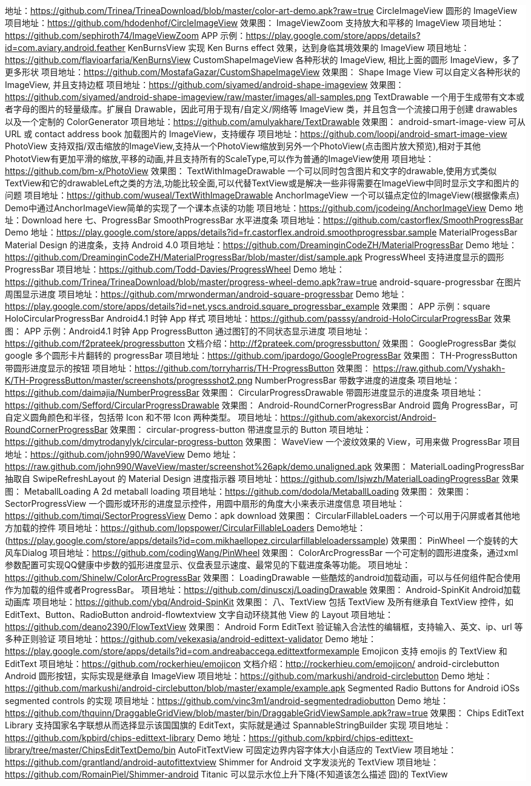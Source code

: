 地址：https://github.com/Trinea/TrineaDownload/blob/master/color-art-demo.apk?raw=true CircleImageView 圆形的 ImageView 项目地址：https://github.com/hdodenhof/CircleImageView 效果图： ImageViewZoom 支持放大和平移的 ImageView 项目地址：https://github.com/sephiroth74/ImageViewZoom APP 示例：https://play.google.com/store/apps/details?id=com.aviary.android.feather KenBurnsView 实现 Ken Burns effect 效果，达到身临其境效果的 ImageView 项目地址：https://github.com/flavioarfaria/KenBurnsView CustomShapeImageView 各种形状的 ImageView, 相比上面的圆形 ImageView，多了更多形状 项目地址：https://github.com/MostafaGazar/CustomShapeImageView 效果图： Shape Image View 可以自定义各种形状的 ImageView, 并且支持边框 项目地址：https://github.com/siyamed/android-shape-imageview 效果图： https://github.com/siyamed/android-shape-imageview/raw/master/images/all-samples.png TextDrawable 一个用于生成带有文本或者字母的图片的轻量级库。扩展自 Drawable，因此可用于现有/自定义/网络等 ImageView 类，并且包含一个流接口用于创建 drawables 以及一个定制的 ColorGenerator 项目地址：https://github.com/amulyakhare/TextDrawable 效果图： android-smart-image-view 可从 URL 或 contact address book 加载图片的 ImageView，支持缓存 项目地址：https://github.com/loopj/android-smart-image-view PhotoView 支持双指/双击缩放的ImageView,支持从一个PhotoView缩放到另外一个PhotoView(点击图片放大预览),相对于其他PhototView有更加平滑的缩放,平移的动画,并且支持所有的ScaleType,可以作为普通的ImageView使用 项目地址：https://github.com/bm-x/PhotoView 效果图： TextWithImageDrawable 一个可以同时包含图片和文字的drawable,使用方式类似TextView和它的drawableLeft之类的方法,功能比较全面,可以代替TextView或是解决一些非得需要在ImageView中同时显示文字和图片的问题 项目地址：https://github.com/wuseal/TextWithImageDrawable AnchorImageView 一个可以锚点定位的ImageView(根据像素点) Demo中通过AnchorImageView简单的实现了一个课本点读的功能 项目地址：https://github.com/jcodeing/AnchorImageView Demo 地址：Download here 七、ProgressBar SmoothProgressBar 水平进度条 项目地址：https://github.com/castorflex/SmoothProgressBar Demo 地址：https://play.google.com/store/apps/details?id=fr.castorflex.android.smoothprogressbar.sample MaterialProgessBar Material Design 的进度条，支持 Android 4.0 项目地址：https://github.com/DreaminginCodeZH/MaterialProgressBar Demo 地址：https://github.com/DreaminginCodeZH/MaterialProgressBar/blob/master/dist/sample.apk ProgressWheel 支持进度显示的圆形 ProgressBar 项目地址：https://github.com/Todd-Davies/ProgressWheel Demo 地址：https://github.com/Trinea/TrineaDownload/blob/master/progress-wheel-demo.apk?raw=true android-square-progressbar 在图片周围显示进度 项目地址：https://github.com/mrwonderman/android-square-progressbar Demo 地址：https://play.google.com/store/apps/details?id=net.yscs.android.square_progressbar_example 效果图： APP 示例：square HoloCircularProgressBar Android4.1 时钟 App 样式 项目地址：https://github.com/passsy/android-HoloCircularProgressBar 效果图： APP 示例：Android4.1 时钟 App ProgressButton 通过图钉的不同状态显示进度 项目地址：https://github.com/f2prateek/progressbutton 文档介绍：http://f2prateek.com/progressbutton/ 效果图： GoogleProgressBar 类似 google 多个圆形卡片翻转的 progressBar 项目地址：https://github.com/jpardogo/GoogleProgressBar 效果图： TH-ProgressButton 带圆形进度显示的按钮 项目地址：https://github.com/torryharris/TH-ProgressButton 效果图： https://raw.github.com/Vyshakh-K/TH-ProgressButton/master/screenshots/progressshot2.png NumberProgressBar 带数字进度的进度条 项目地址：https://github.com/daimajia/NumberProgressBar 效果图： CircularProgressDrawable 带圆形进度显示的进度条 项目地址：https://github.com/Sefford/CircularProgressDrawable 效果图： Android-RoundCornerProgressBar Android 圆角 ProgressBar，可自定义圆角颜色和半径，包括带 Icon 和不带 Icon 两种类型。 项目地址：https://github.com/akexorcist/Android-RoundCornerProgressBar 效果图： circular-progress-button 带进度显示的 Button 项目地址：https://github.com/dmytrodanylyk/circular-progress-button 效果图： WaveView 一个波纹效果的 View，可用来做 ProgressBar 项目地址：https://github.com/john990/WaveView Demo 地址：https://raw.github.com/john990/WaveView/master/screenshot%26apk/demo.unaligned.apk 效果图： MaterialLoadingProgressBar 抽取自 SwipeRefreshLayout 的 Material Design 进度指示器 项目地址：https://github.com/lsjwzh/MaterialLoadingProgressBar 效果图： MetaballLoading A 2d metaball loading 项目地址：https://github.com/dodola/MetaballLoading 效果图： 效果图： SectorProgressView 一个圆形或环形的进度显示控件，用圆中扇形的角度大小来表示进度信息 项目地址：https://github.com/timqi/SectorProgressView Demo：apk download 效果图： CircularFillableLoaders 一个可以用于闪屏或者其他地方加载的控件 项目地址：https://github.com/lopspower/CircularFillableLoaders Demo地址：(https://play.google.com/store/apps/details?id=com.mikhaellopez.circularfillableloaderssample) 效果图： PinWheel 一个旋转的大风车Dialog 项目地址：https://github.com/codingWang/PinWheel 效果图： ColorArcProgressBar 一个可定制的圆形进度条，通过xml参数配置可实现QQ健康中步数的弧形进度显示、仪盘表显示速度、最常见的下载进度条等功能。 项目地址：https://github.com/Shinelw/ColorArcProgressBar 效果图： LoadingDrawable 一些酷炫的android加载动画，可以与任何组件配合使用作为加载的组件或者ProgressBar。 项目地址：https://github.com/dinuscxj/LoadingDrawable 效果图： Android-SpinKit Android加载动画库 项目地址：https://github.com/ybq/Android-SpinKit 效果图： 八、TextView 包括 TextView 及所有继承自 TextView 控件，如 EditText、Button、RadioButton android-flowtextview 文字自动环绕其他 View 的 Layout 项目地址：https://github.com/deano2390/FlowTextView 效果图： Android Form EditText 验证输入合法性的编辑框，支持输入、英文、ip、url 等多种正则验证 项目地址：https://github.com/vekexasia/android-edittext-validator Demo 地址：https://play.google.com/store/apps/details?id=com.andreabaccega.edittextformexample Emojicon 支持 emojis 的 TextView 和 EditText 项目地址：https://github.com/rockerhieu/emojicon 文档介绍：http://rockerhieu.com/emojicon/ android-circlebutton Android 圆形按钮，实际实现是继承自 ImageView 项目地址：https://github.com/markushi/android-circlebutton Demo 地址：https://github.com/markushi/android-circlebutton/blob/master/example/example.apk Segmented Radio Buttons for Android iOSs segmented controls 的实现 项目地址：https://github.com/vinc3m1/android-segmentedradiobutton Demo 地址：https://github.com/thquinn/DraggableGridView/blob/master/bin/DraggableGridViewSample.apk?raw=true 效果图： Chips EditText Library 支持国家名字联想从而选择显示该国国旗的 EditText，实际就是通过 SpannableStringBuilder 实现 项目地址：https://github.com/kpbird/chips-edittext-library Demo 地址：https://github.com/kpbird/chips-edittext-library/tree/master/ChipsEditTextDemo/bin AutoFitTextView 可固定边界内容字体大小自适应的 TextView 项目地址：https://github.com/grantland/android-autofittextview Shimmer for Android 文字发淡光的 TextView 项目地址：https://github.com/RomainPiel/Shimmer-android Titanic 可以显示水位上升下降(不知道该怎么描述 囧)的 TextView